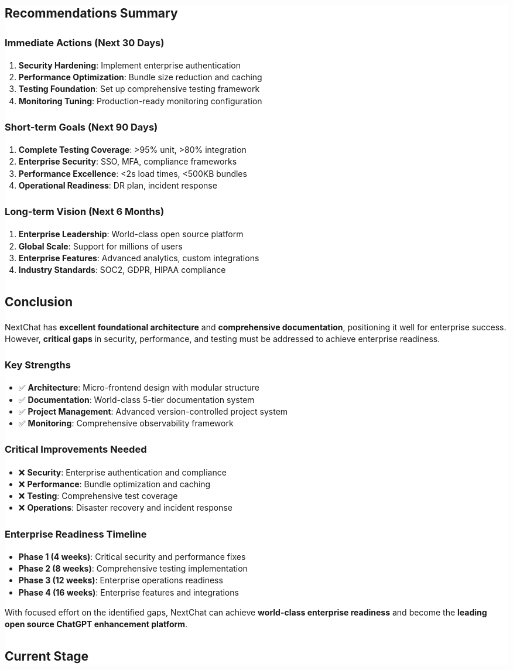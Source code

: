 ## Recommendations Summary

### Immediate Actions (Next 30 Days)
1. **Security Hardening**: Implement enterprise authentication
2. **Performance Optimization**: Bundle size reduction and caching
3. **Testing Foundation**: Set up comprehensive testing framework
4. **Monitoring Tuning**: Production-ready monitoring configuration

### Short-term Goals (Next 90 Days)
1. **Complete Testing Coverage**: >95% unit, >80% integration
2. **Enterprise Security**: SSO, MFA, compliance frameworks
3. **Performance Excellence**: <2s load times, <500KB bundles
4. **Operational Readiness**: DR plan, incident response

### Long-term Vision (Next 6 Months)
1. **Enterprise Leadership**: World-class open source platform
2. **Global Scale**: Support for millions of users
3. **Enterprise Features**: Advanced analytics, custom integrations
4. **Industry Standards**: SOC2, GDPR, HIPAA compliance

## Conclusion

NextChat has **excellent foundational architecture** and **comprehensive documentation**, positioning it well for enterprise success. However, **critical gaps** in security, performance, and testing must be addressed to achieve enterprise readiness.

### Key Strengths
- ✅ **Architecture**: Micro-frontend design with modular structure
- ✅ **Documentation**: World-class 5-tier documentation system
- ✅ **Project Management**: Advanced version-controlled project system
- ✅ **Monitoring**: Comprehensive observability framework

### Critical Improvements Needed
- ❌ **Security**: Enterprise authentication and compliance
- ❌ **Performance**: Bundle optimization and caching
- ❌ **Testing**: Comprehensive test coverage
- ❌ **Operations**: Disaster recovery and incident response

### Enterprise Readiness Timeline
- **Phase 1 (4 weeks)**: Critical security and performance fixes
- **Phase 2 (8 weeks)**: Comprehensive testing implementation
- **Phase 3 (12 weeks)**: Enterprise operations readiness
- **Phase 4 (16 weeks)**: Enterprise features and integrations

With focused effort on the identified gaps, NextChat can achieve **world-class enterprise readiness** and become the **leading open source ChatGPT enhancement platform**.

## Current Stage
